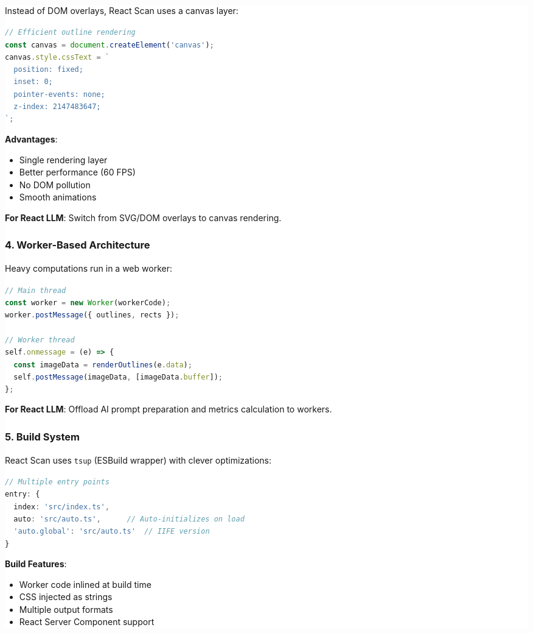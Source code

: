 Instead of DOM overlays, React Scan uses a canvas layer:

```typescript
// Efficient outline rendering
const canvas = document.createElement('canvas');
canvas.style.cssText = `
  position: fixed;
  inset: 0;
  pointer-events: none;
  z-index: 2147483647;
`;
```

**Advantages**:
- Single rendering layer
- Better performance (60 FPS)
- No DOM pollution
- Smooth animations

**For React LLM**: Switch from SVG/DOM overlays to canvas rendering.

### 4. Worker-Based Architecture

Heavy computations run in a web worker:

```typescript
// Main thread
const worker = new Worker(workerCode);
worker.postMessage({ outlines, rects });

// Worker thread
self.onmessage = (e) => {
  const imageData = renderOutlines(e.data);
  self.postMessage(imageData, [imageData.buffer]);
};
```

**For React LLM**: Offload AI prompt preparation and metrics calculation to workers.

### 5. Build System

React Scan uses `tsup` (ESBuild wrapper) with clever optimizations:

```typescript
// Multiple entry points
entry: {
  index: 'src/index.ts',
  auto: 'src/auto.ts',      // Auto-initializes on load
  'auto.global': 'src/auto.ts'  // IIFE version
}
```

**Build Features**:
- Worker code inlined at build time
- CSS injected as strings
- Multiple output formats
- React Server Component support
